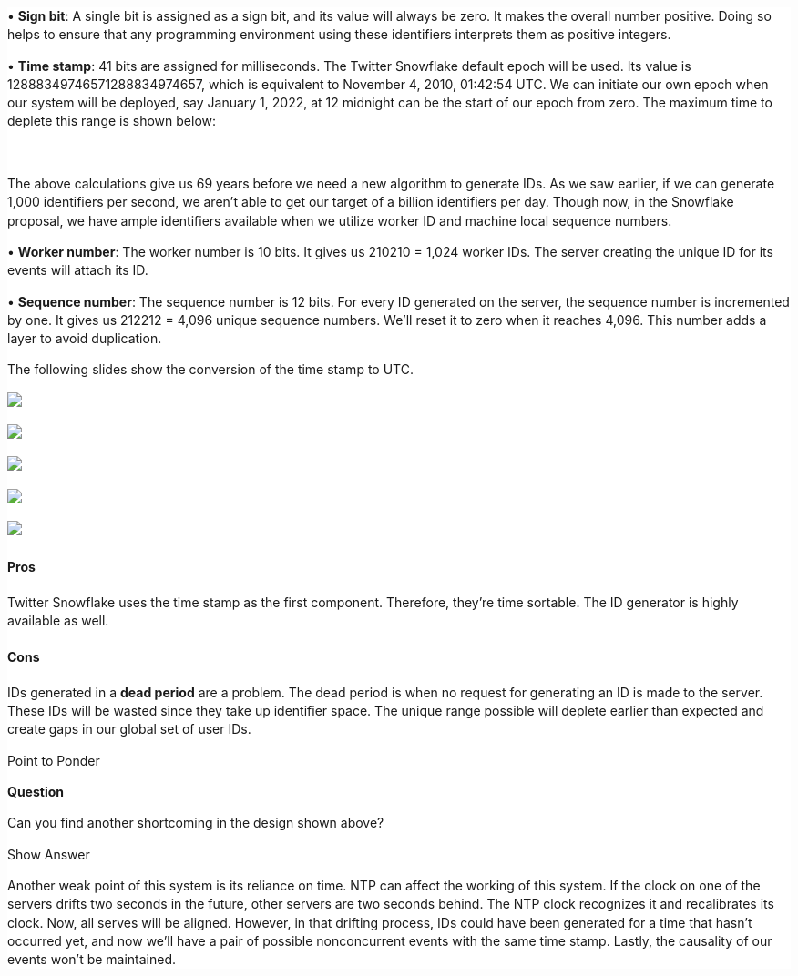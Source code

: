 • **Sign bit**: A single bit is assigned as a sign bit, and its value will always be zero. It makes the overall number positive. Doing so helps to ensure that any programming environment using these identifiers interprets them as positive integers.

• **Time stamp**: 41 bits are assigned for milliseconds. The Twitter Snowflake default epoch will be used. Its value is 12888349746571288834974657, which is equivalent to November 4, 2010, 01:42:54 UTC. We can initiate our own epoch when our system will be deployed, say January 1, 2022, at 12 midnight can be the start of our epoch from zero. The maximum time to deplete this range is shown below:

<figure><img src="https://kuweiguge.github.io/Grokking-Modern-System-Design-Interview-Gitbook/.gitbook/assets/Screenshot 2023-09-02 at 11.36.49 PM.png" alt=""><figcaption></figcaption></figure>

The above calculations give us 69 years before we need a new algorithm to generate IDs. As we saw earlier, if we can generate 1,000 identifiers per second, we aren’t able to get our target of a billion identifiers per day. Though now, in the Snowflake proposal, we have ample identifiers available when we utilize worker ID and machine local sequence numbers.

• **Worker number**: The worker number is 10 bits. It gives us 210210 = 1,024 worker IDs. The server creating the unique ID for its events will attach its ID.

• **Sequence number**: The sequence number is 12 bits. For every ID generated on the server, the sequence number is incremented by one. It gives us 212212 = 4,096 unique sequence numbers. We’ll reset it to zero when it reaches 4,096. This number adds a layer to avoid duplication.

The following slides show the conversion of the time stamp to UTC.

![](<https://kuweiguge.github.io/Grokking-Modern-System-Design-Interview-Gitbook/.gitbook/assets/Screenshot 2023-09-02 at 11.40.14 PM.png>)

![](<https://kuweiguge.github.io/Grokking-Modern-System-Design-Interview-Gitbook/.gitbook/assets/Screenshot 2023-09-02 at 11.40.30 PM.png>)

![](<https://kuweiguge.github.io/Grokking-Modern-System-Design-Interview-Gitbook/.gitbook/assets/Screenshot 2023-09-02 at 11.40.42 PM.png>)

![](<https://kuweiguge.github.io/Grokking-Modern-System-Design-Interview-Gitbook/.gitbook/assets/Screenshot 2023-09-02 at 11.41.02 PM.png>)

![](<https://kuweiguge.github.io/Grokking-Modern-System-Design-Interview-Gitbook/.gitbook/assets/Screenshot 2023-09-02 at 11.41.16 PM.png>)

#### Pros <a href="#pros-0" id="pros-0"></a>

Twitter Snowflake uses the time stamp as the first component. Therefore, they’re time sortable. The ID generator is highly available as well.

#### Cons <a href="#cons-1" id="cons-1"></a>

IDs generated in a **dead period** are a problem. The dead period is when no request for generating an ID is made to the server. These IDs will be wasted since they take up identifier space. The unique range possible will deplete earlier than expected and create gaps in our global set of user IDs.

Point to Ponder

**Question**

Can you find another shortcoming in the design shown above?

Show Answer

Another weak point of this system is its reliance on time. NTP can affect the working of this system. If the clock on one of the servers drifts two seconds in the future, other servers are two seconds behind. The NTP clock recognizes it and recalibrates its clock. Now, all serves will be aligned. However, in that drifting process, IDs could have been generated for a time that hasn’t occurred yet, and now we’ll have a pair of possible nonconcurrent events with the same time stamp. Lastly, the causality of our events won’t be maintained.
